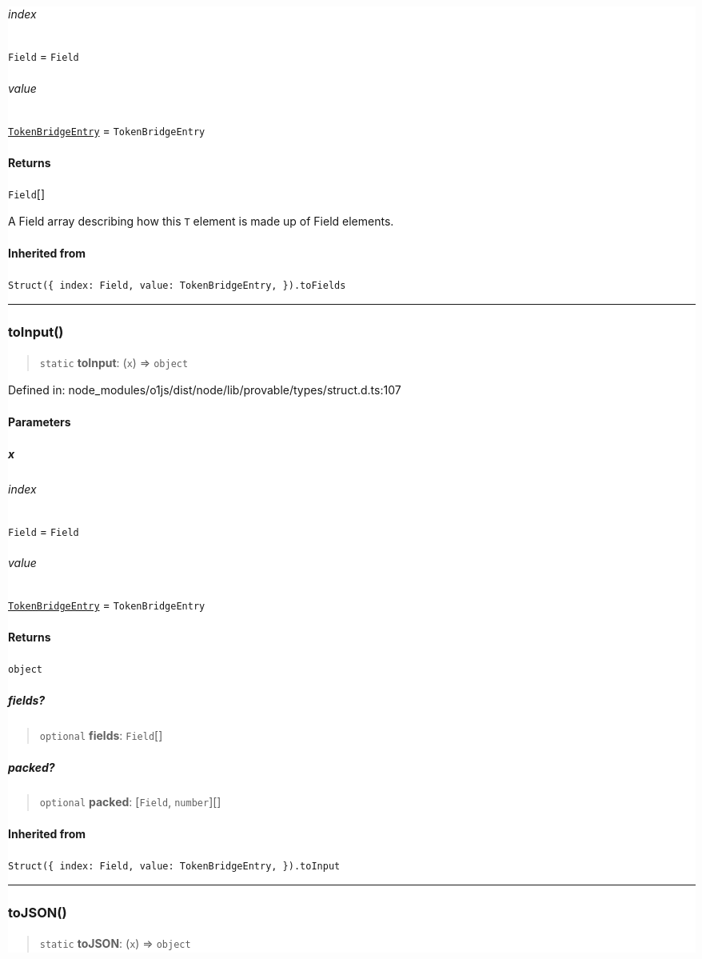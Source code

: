 ###### index

`Field` = `Field`

###### value

[`TokenBridgeEntry`](TokenBridgeEntry.md) = `TokenBridgeEntry`

#### Returns

`Field`[]

A Field array describing how this `T` element is made up of Field elements.

#### Inherited from

`Struct({ index: Field, value: TokenBridgeEntry, }).toFields`

***

### toInput()

> `static` **toInput**: (`x`) => `object`

Defined in: node\_modules/o1js/dist/node/lib/provable/types/struct.d.ts:107

#### Parameters

##### x

###### index

`Field` = `Field`

###### value

[`TokenBridgeEntry`](TokenBridgeEntry.md) = `TokenBridgeEntry`

#### Returns

`object`

##### fields?

> `optional` **fields**: `Field`[]

##### packed?

> `optional` **packed**: \[`Field`, `number`\][]

#### Inherited from

`Struct({ index: Field, value: TokenBridgeEntry, }).toInput`

***

### toJSON()

> `static` **toJSON**: (`x`) => `object`
